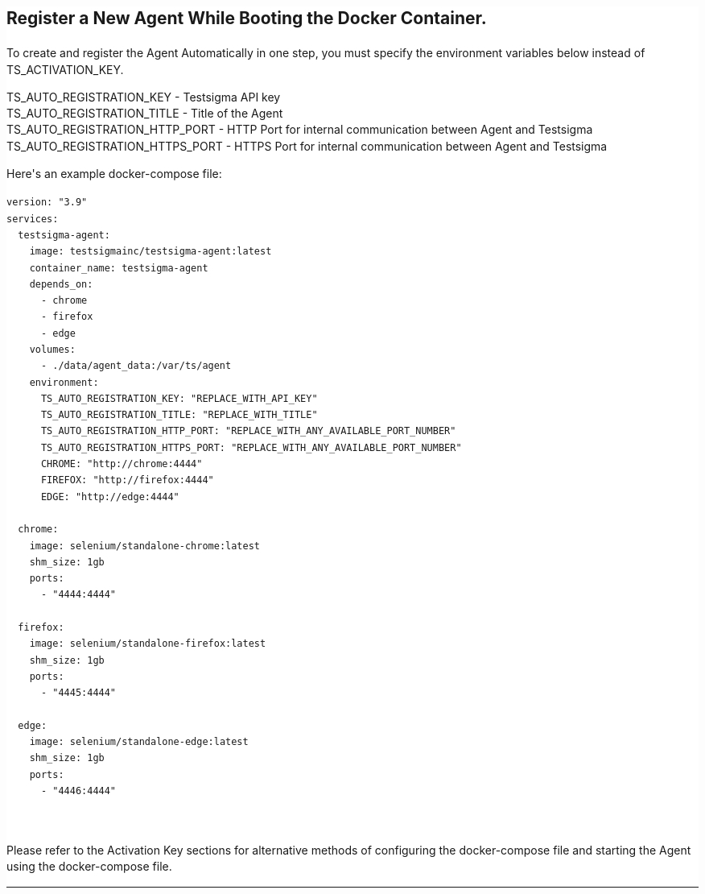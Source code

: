 ## **Register a New Agent While Booting the Docker Container.**

To create and register the Agent Automatically in one step, you must specify the environment variables below instead of TS\_ACTIVATION\_KEY.

 TS\_AUTO\_REGISTRATION\_KEY - Testsigma API key<br>
 TS\_AUTO\_REGISTRATION\_TITLE - Title of the Agent<br>
 TS\_AUTO\_REGISTRATION\_HTTP\_PORT - HTTP Port for internal communication between Agent and Testsigma
 TS\_AUTO\_REGISTRATION\_HTTPS\_PORT - HTTPS Port for internal communication between Agent and Testsigma

Here's an example docker-compose file:

    version: "3.9"
    services:
      testsigma-agent:
        image: testsigmainc/testsigma-agent:latest
        container_name: testsigma-agent
        depends_on:
          - chrome
          - firefox
          - edge
        volumes:
          - ./data/agent_data:/var/ts/agent
        environment:
          TS_AUTO_REGISTRATION_KEY: "REPLACE_WITH_API_KEY"
          TS_AUTO_REGISTRATION_TITLE: "REPLACE_WITH_TITLE"
          TS_AUTO_REGISTRATION_HTTP_PORT: "REPLACE_WITH_ANY_AVAILABLE_PORT_NUMBER"
          TS_AUTO_REGISTRATION_HTTPS_PORT: "REPLACE_WITH_ANY_AVAILABLE_PORT_NUMBER"
          CHROME: "http://chrome:4444"
          FIREFOX: "http://firefox:4444"
          EDGE: "http://edge:4444"

      chrome:
        image: selenium/standalone-chrome:latest
        shm_size: 1gb
        ports:
          - "4444:4444"

      firefox:
        image: selenium/standalone-firefox:latest
        shm_size: 1gb
        ports:
          - "4445:4444"

      edge:
        image: selenium/standalone-edge:latest
        shm_size: 1gb
        ports:
          - "4446:4444"    

<br><br>
Please refer to the Activation Key sections for alternative methods of configuring the docker-compose file and starting the Agent using the docker-compose file.

---
